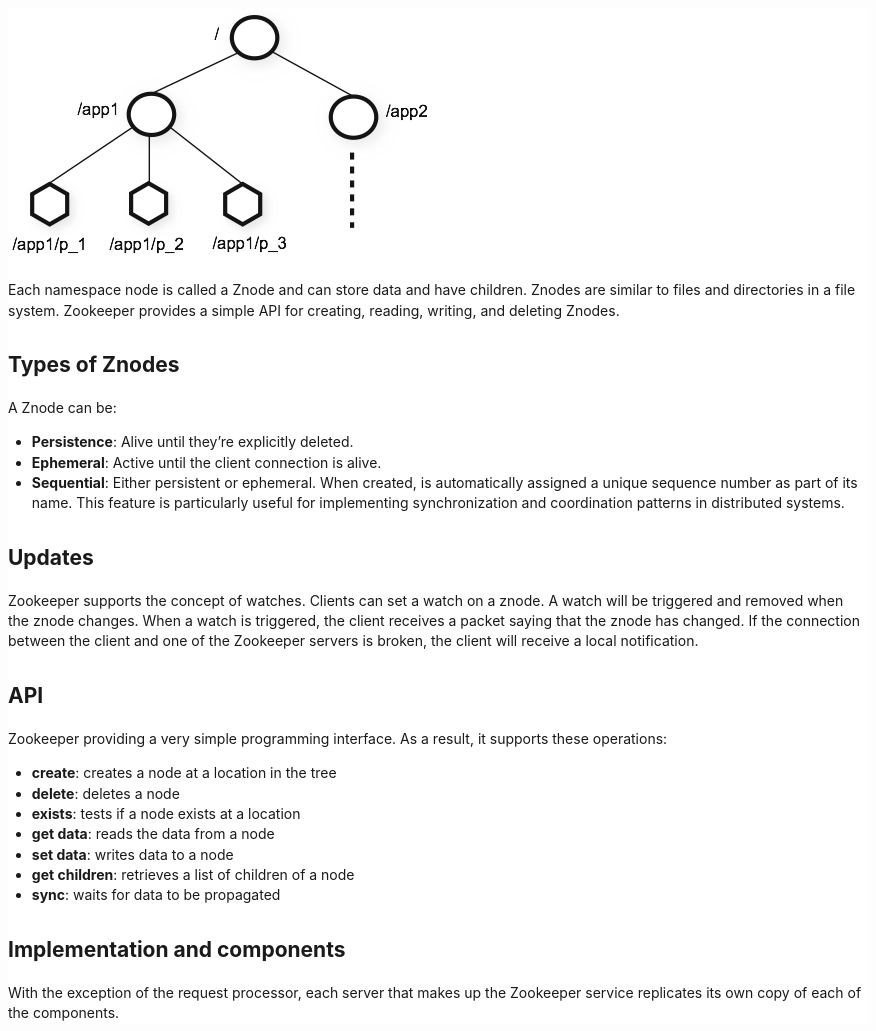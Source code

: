 ![](/images/dataModel.jpg)

Each namespace node is called a Znode and can store data and have children. Znodes are similar to files and directories in a file system. Zookeeper provides a simple API for creating, reading, writing, and deleting Znodes.

## Types of Znodes

A Znode can be:
- **Persistence**: Alive until they’re explicitly deleted.
- **Ephemeral**: Active until the client connection is alive.
- **Sequential**: Either persistent or ephemeral. When created, is automatically assigned a unique sequence number as part of its name. This feature is particularly useful for implementing synchronization and coordination patterns in distributed systems.

## Updates

Zookeeper supports the concept of watches. Clients can set a watch on a znode. A watch will be triggered and removed when the znode changes. When a watch is triggered, the client receives a packet saying that the znode has changed. If the connection between the client and one of the Zookeeper servers is broken, the client will receive a local notification.

## API

Zookeeper providing a very simple programming interface. As a result, it supports these operations:
- **create**: creates a node at a location in the tree
- **delete**: deletes a node
- **exists**: tests if a node exists at a location 
- **get data**: reads the data from a node 
- **set data**: writes data to a node 
- **get children**: retrieves a list of children of a node 
- **sync**: waits for data to be propagated

## Implementation and components

With the exception of the request processor, each server that makes up the Zookeeper service replicates its own copy of each of the components.
